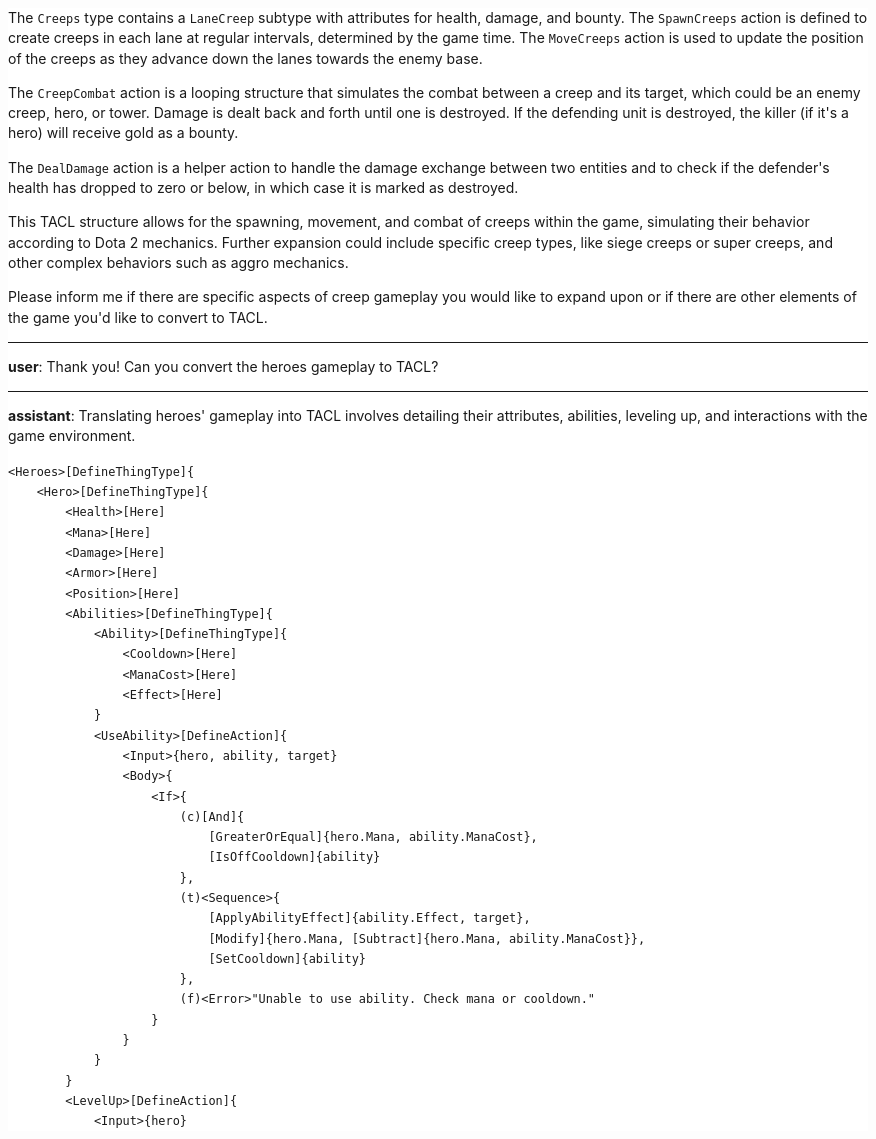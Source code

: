 The `Creeps` type contains a `LaneCreep` subtype with attributes for health, damage, and bounty. The `SpawnCreeps` action is defined to create creeps in each lane at regular intervals, determined by the game time. The `MoveCreeps` action is used to update the position of the creeps as they advance down the lanes towards the enemy base.

The `CreepCombat` action is a looping structure that simulates the combat between a creep and its target, which could be an enemy creep, hero, or tower. Damage is dealt back and forth until one is destroyed. If the defending unit is destroyed, the killer (if it's a hero) will receive gold as a bounty.

The `DealDamage` action is a helper action to handle the damage exchange between two entities and to check if the defender's health has dropped to zero or below, in which case it is marked as destroyed.

This TACL structure allows for the spawning, movement, and combat of creeps within the game, simulating their behavior according to Dota 2 mechanics. Further expansion could include specific creep types, like siege creeps or super creeps, and other complex behaviors such as aggro mechanics.

Please inform me if there are specific aspects of creep gameplay you would like to expand upon or if there are other elements of the game you'd like to convert to TACL.



--------------------

**user**:
Thank you! Can you convert the heroes gameplay to TACL?

--------------------

**assistant**:
Translating heroes' gameplay into TACL involves detailing their attributes, abilities, leveling up, and interactions with the game environment.

```TACL
<Heroes>[DefineThingType]{
    <Hero>[DefineThingType]{
        <Health>[Here]
        <Mana>[Here]
        <Damage>[Here]
        <Armor>[Here]
        <Position>[Here]
        <Abilities>[DefineThingType]{
            <Ability>[DefineThingType]{
                <Cooldown>[Here]
                <ManaCost>[Here]
                <Effect>[Here]
            }
            <UseAbility>[DefineAction]{
                <Input>{hero, ability, target}
                <Body>{
                    <If>{
                        (c)[And]{
                            [GreaterOrEqual]{hero.Mana, ability.ManaCost},
                            [IsOffCooldown]{ability}
                        },
                        (t)<Sequence>{
                            [ApplyAbilityEffect]{ability.Effect, target},
                            [Modify]{hero.Mana, [Subtract]{hero.Mana, ability.ManaCost}},
                            [SetCooldown]{ability}
                        },
                        (f)<Error>"Unable to use ability. Check mana or cooldown."
                    }
                }
            }
        }
        <LevelUp>[DefineAction]{
            <Input>{hero}
```